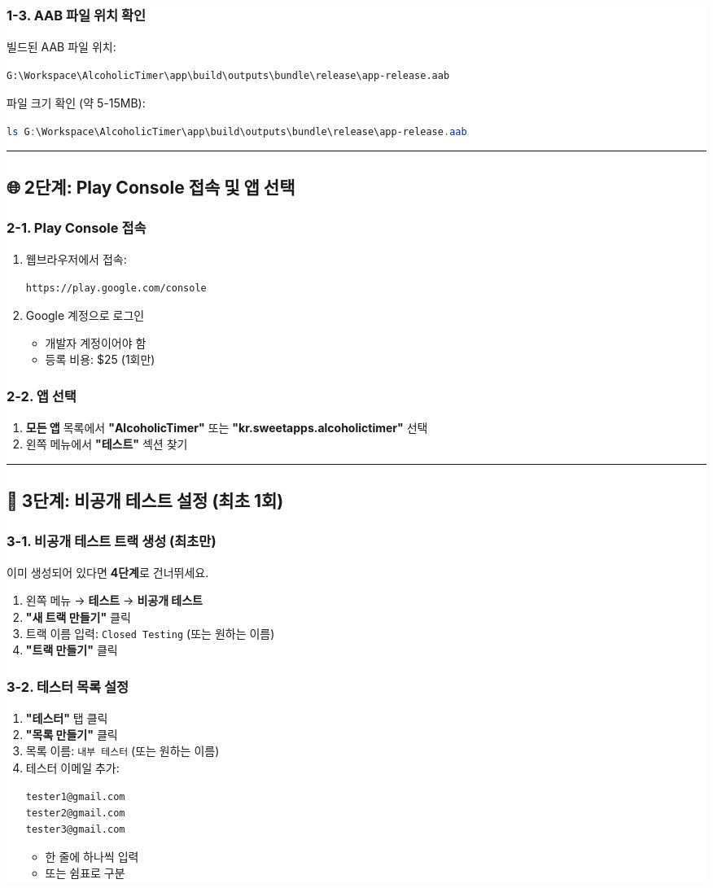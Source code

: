 ### 1-3. AAB 파일 위치 확인

빌드된 AAB 파일 위치:
```
G:\Workspace\AlcoholicTimer\app\build\outputs\bundle\release\app-release.aab
```

파일 크기 확인 (약 5-15MB):
```powershell
ls G:\Workspace\AlcoholicTimer\app\build\outputs\bundle\release\app-release.aab
```

---

## 🌐 2단계: Play Console 접속 및 앱 선택

### 2-1. Play Console 접속

1. 웹브라우저에서 접속:
   ```
   https://play.google.com/console
   ```

2. Google 계정으로 로그인
   - 개발자 계정이어야 함
   - 등록 비용: $25 (1회만)

### 2-2. 앱 선택

1. **모든 앱** 목록에서 **"AlcoholicTimer"** 또는 **"kr.sweetapps.alcoholictimer"** 선택
2. 왼쪽 메뉴에서 **"테스트"** 섹션 찾기

---

## 🧪 3단계: 비공개 테스트 설정 (최초 1회)

### 3-1. 비공개 테스트 트랙 생성 (최초만)

이미 생성되어 있다면 **4단계**로 건너뛰세요.

1. 왼쪽 메뉴 → **테스트** → **비공개 테스트**
2. **"새 트랙 만들기"** 클릭
3. 트랙 이름 입력: `Closed Testing` (또는 원하는 이름)
4. **"트랙 만들기"** 클릭

### 3-2. 테스터 목록 설정

1. **"테스터"** 탭 클릭
2. **"목록 만들기"** 클릭
3. 목록 이름: `내부 테스터` (또는 원하는 이름)
4. 테스터 이메일 추가:
   ```
   tester1@gmail.com
   tester2@gmail.com
   tester3@gmail.com
   ```
   - 한 줄에 하나씩 입력
   - 또는 쉼표로 구분
